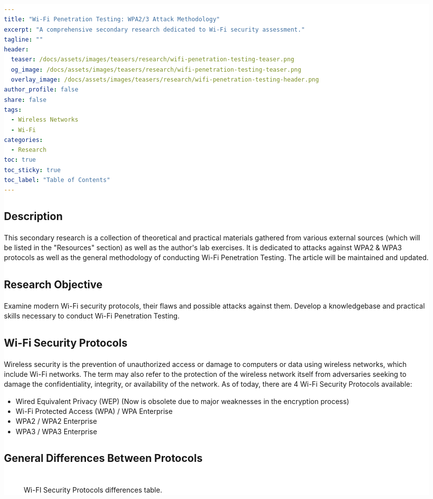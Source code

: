 ```yaml
---
title: "Wi-Fi Penetration Testing: WPA2/3 Attack Methodology"
excerpt: "A comprehensive secondary research dedicated to Wi-Fi security assessment."
tagline: ""
header:
  teaser: /docs/assets/images/teasers/research/wifi-penetration-testing-teaser.png
  og_image: /docs/assets/images/teasers/research/wifi-penetration-testing-teaser.png
  overlay_image: /docs/assets/images/teasers/research/wifi-penetration-testing-header.png
author_profile: false
share: false
tags:
  - Wireless Networks
  - Wi-Fi
categories:
  - Research
toc: true
toc_sticky: true
toc_label: "Table of Contents"
---
```


## Description

This secondary research is a collection of theoretical and practical materials gathered from various external sources (which will be listed in the "Resources" section) as well as the author's lab exercises. It is dedicated to attacks against WPA2 & WPA3 protocols as well as the general methodology of conducting Wi-Fi Penetration Testing. The article will be maintained and updated.

## Research Objective

Examine modern Wi-Fi security protocols, their flaws and possible attacks against them. Develop a knowledgebase and practical skills necessary to conduct Wi-Fi Penetration Testing.

## Wi-Fi Security Protocols

Wireless security is the prevention of unauthorized access or damage to computers or data using wireless networks, which include Wi-Fi networks. The term may also refer to the protection of the wireless network itself from adversaries seeking to damage the confidentiality, integrity, or availability of the network. As of today, there are 4 Wi-Fi Security Protocols available:

* Wired Equivalent Privacy (WEP)
(Now is obsolete due to major weaknesses in the encryption process)
* Wi-Fi Protected Access (WPA) / WPA Enterprise
* WPA2 / WPA2 Enterprise
* WPA3 / WPA3 Enterprise

## General Differences Between Protocols

<figure class="align-center">
  <img src="{{ site.url }}{{ site.baseurl }}/docs/assets/images/post_images/wifi-penetration-testing/DifferencesTable.png" alt="">
  <figcaption>Wi-FI Security Protocols differences table.</figcaption>
</figure>
